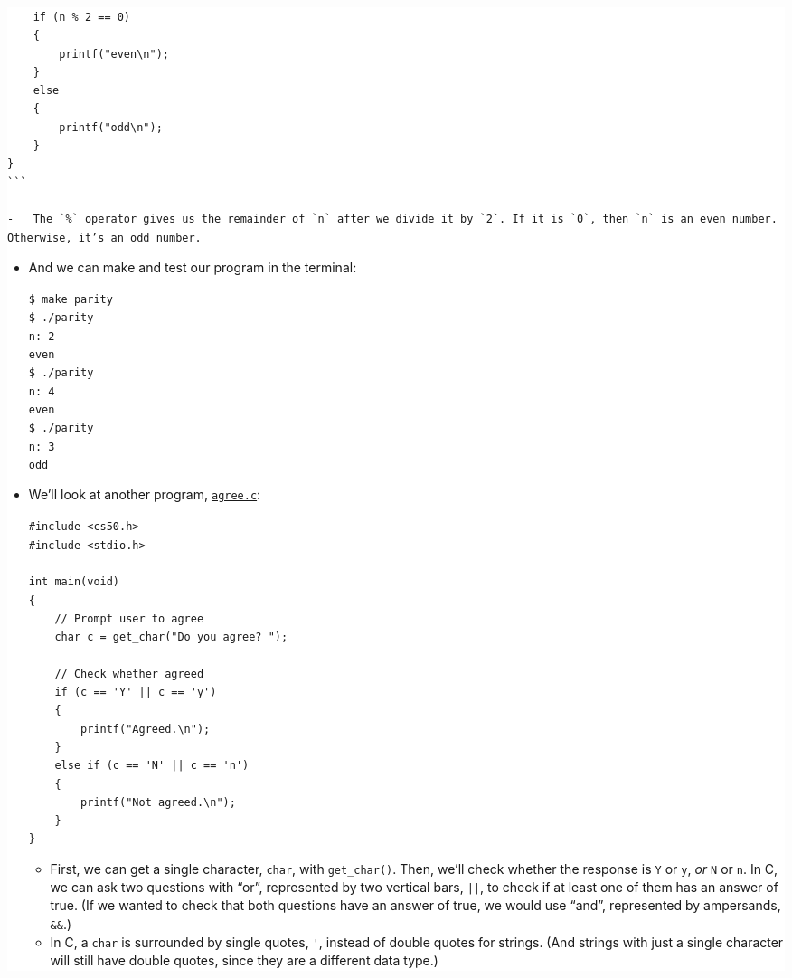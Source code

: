         if (n % 2 == 0)
        {
            printf("even\n");
        }
        else
        {
            printf("odd\n");
        }
    }
    ```
    
    -   The `%` operator gives us the remainder of `n` after we divide it by `2`. If it is `0`, then `n` is an even number. Otherwise, it’s an odd number.
-   And we can make and test our program in the terminal:
    
    ```
    $ make parity
    $ ./parity
    n: 2
    even
    $ ./parity
    n: 4
    even
    $ ./parity
    n: 3
    odd
    ```
    
-   We’ll look at another program, [`agree.c`](https://cdn.cs50.net/2021/fall/lectures/1/src1/agree.c?highlight):
    
    ```
    #include <cs50.h>
    #include <stdio.h>
    
    int main(void)
    {
        // Prompt user to agree
        char c = get_char("Do you agree? ");
    
        // Check whether agreed
        if (c == 'Y' || c == 'y')
        {
            printf("Agreed.\n");
        }
        else if (c == 'N' || c == 'n')
        {
            printf("Not agreed.\n");
        }
    }
    ```
    
    -   First, we can get a single character, `char`, with `get_char()`. Then, we’ll check whether the response is `Y` or `y`, _or_ `N` or `n`. In C, we can ask two questions with “or”, represented by two vertical bars, `||`, to check if at least one of them has an answer of true. (If we wanted to check that both questions have an answer of true, we would use “and”, represented by ampersands, `&&`.)
    -   In C, a `char` is surrounded by single quotes, `'`, instead of double quotes for strings. (And strings with just a single character will still have double quotes, since they are a different data type.)
